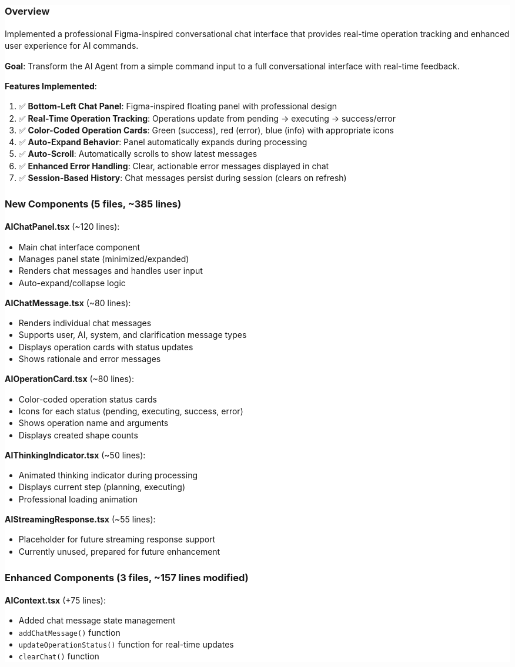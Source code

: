 ### Overview
Implemented a professional Figma-inspired conversational chat interface that provides real-time operation tracking and enhanced user experience for AI commands.

**Goal**: Transform the AI Agent from a simple command input to a full conversational interface with real-time feedback.

**Features Implemented**:
1. ✅ **Bottom-Left Chat Panel**: Figma-inspired floating panel with professional design
2. ✅ **Real-Time Operation Tracking**: Operations update from pending → executing → success/error
3. ✅ **Color-Coded Operation Cards**: Green (success), red (error), blue (info) with appropriate icons
4. ✅ **Auto-Expand Behavior**: Panel automatically expands during processing
5. ✅ **Auto-Scroll**: Automatically scrolls to show latest messages
6. ✅ **Enhanced Error Handling**: Clear, actionable error messages displayed in chat
7. ✅ **Session-Based History**: Chat messages persist during session (clears on refresh)

### New Components (5 files, ~385 lines)

**AIChatPanel.tsx** (~120 lines):
- Main chat interface component
- Manages panel state (minimized/expanded)
- Renders chat messages and handles user input
- Auto-expand/collapse logic

**AIChatMessage.tsx** (~80 lines):
- Renders individual chat messages
- Supports user, AI, system, and clarification message types
- Displays operation cards with status updates
- Shows rationale and error messages

**AIOperationCard.tsx** (~80 lines):
- Color-coded operation status cards
- Icons for each status (pending, executing, success, error)
- Shows operation name and arguments
- Displays created shape counts

**AIThinkingIndicator.tsx** (~50 lines):
- Animated thinking indicator during processing
- Displays current step (planning, executing)
- Professional loading animation

**AIStreamingResponse.tsx** (~55 lines):
- Placeholder for future streaming response support
- Currently unused, prepared for future enhancement

### Enhanced Components (3 files, ~157 lines modified)

**AIContext.tsx** (+75 lines):
- Added chat message state management
- `addChatMessage()` function
- `updateOperationStatus()` function for real-time updates
- `clearChat()` function
